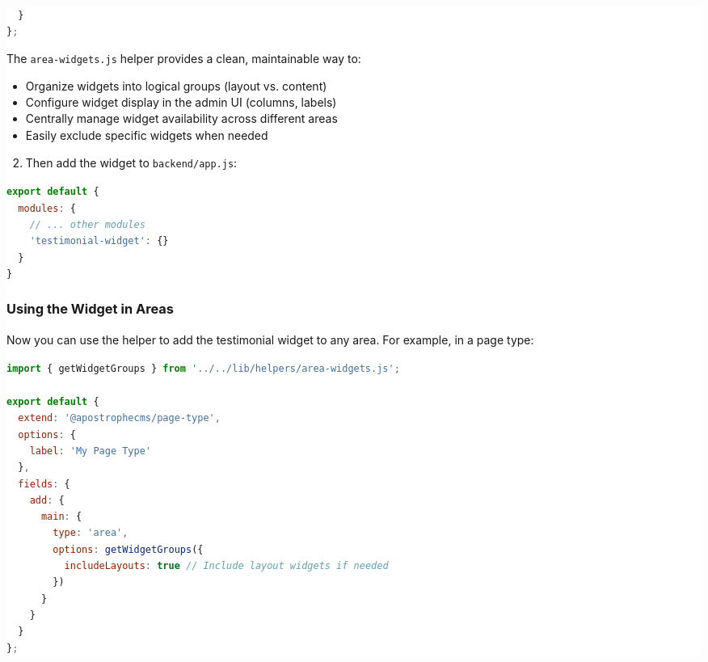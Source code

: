 ```javascript
  }
};
```
<template v-slot:caption>
backend/lib/helpers/area-widgets.js
</template>
</AposCodeBlock>

The `area-widgets.js` helper provides a clean, maintainable way to:
- Organize widgets into logical groups (layout vs. content)
- Configure widget display in the admin UI (columns, labels)
- Centrally manage widget availability across different areas
- Easily exclude specific widgets when needed

2. Then add the widget to `backend/app.js`:

<AposCodeBlock>

```javascript
export default {
  modules: {
    // ... other modules
    'testimonial-widget': {}
  }
}
```
<template v-slot:caption>
backend/app.js
</template>
</AposCodeBlock>

### Using the Widget in Areas

Now you can use the helper to add the testimonial widget to any area. For example, in a page type:

<AposCodeBlock>

```javascript
import { getWidgetGroups } from '../../lib/helpers/area-widgets.js';

export default {
  extend: '@apostrophecms/page-type',
  options: {
    label: 'My Page Type'
  },
  fields: {
    add: {
      main: {
        type: 'area',
        options: getWidgetGroups({
          includeLayouts: true // Include layout widgets if needed
        })
      }
    }
  }
};
```
<template v-slot:caption>
</template>
</AposCodeBlock>
